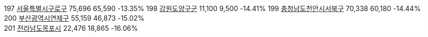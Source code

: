   <tr class="item">
    <td>197</td>
    <td><a href="/apt/서울특별시구로구">서울특별시구로구</a></td>
    <td>75,696</td>
    <td>65,590</td>
    <td>-13.35%</td>
  </tr>

  <tr class="item">
    <td>198</td>
    <td><a href="/apt/강원도양구군">강원도양구군</a></td>
    <td>11,100</td>
    <td>9,500</td>
    <td>-14.41%</td>
  </tr>

  <tr class="item">
    <td>199</td>
    <td><a href="/apt/충청남도천안시서북구">충청남도천안시서북구</a></td>
    <td>70,338</td>
    <td>60,180</td>
    <td>-14.44%</td>
  </tr>

  <tr class="item">
    <td>200</td>
    <td><a href="/apt/부산광역시연제구">부산광역시연제구</a></td>
    <td>55,159</td>
    <td>46,873</td>
    <td>-15.02%</td>
  </tr>

  <tr>
    <td colspan="5">
      <script async src="https://pagead2.googlesyndication.com/pagead/js/adsbygoogle.js?client=ca-pub-3485438051770037"
          crossorigin="anonymous"></script>
      <ins class="adsbygoogle"
          style="display:block; text-align:center;"
          data-ad-layout="in-article"
          data-ad-format="fluid"
          data-ad-client="ca-pub-3485438051770037"
          data-ad-slot="2046582130"></ins>
      <script>
          (adsbygoogle = window.adsbygoogle || []).push({});
      </script>
    </td>
  </tr>            
            
  <tr class="item">
    <td>201</td>
    <td><a href="/apt/전라남도목포시">전라남도목포시</a></td>
    <td>22,476</td>
    <td>18,865</td>
    <td>-16.06%</td>
  </tr>
